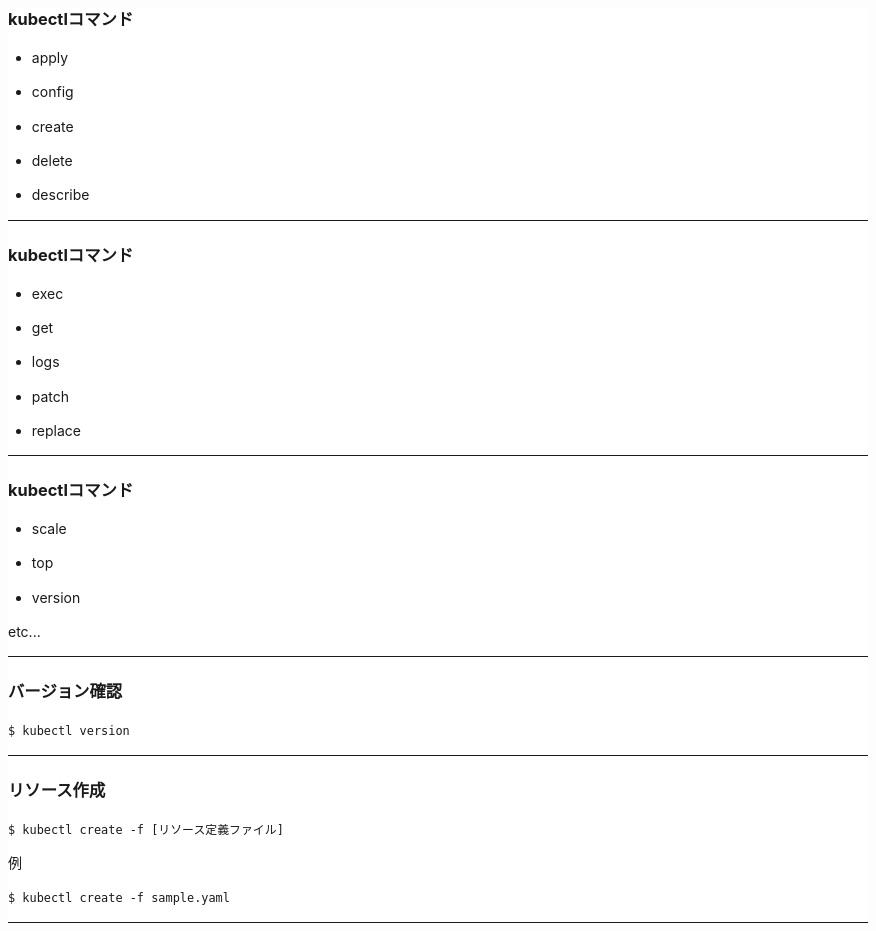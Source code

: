 ### kubectlコマンド

- apply

- config

- create

- delete

- describe

---
### kubectlコマンド

- exec

- get

- logs

- patch

- replace

---
### kubectlコマンド

- scale

- top

- version

etc...

---
### バージョン確認

```console
$ kubectl version

```

---
### リソース作成

```console
$ kubectl create -f [リソース定義ファイル]

```

例

```console
$ kubectl create -f sample.yaml

```

---